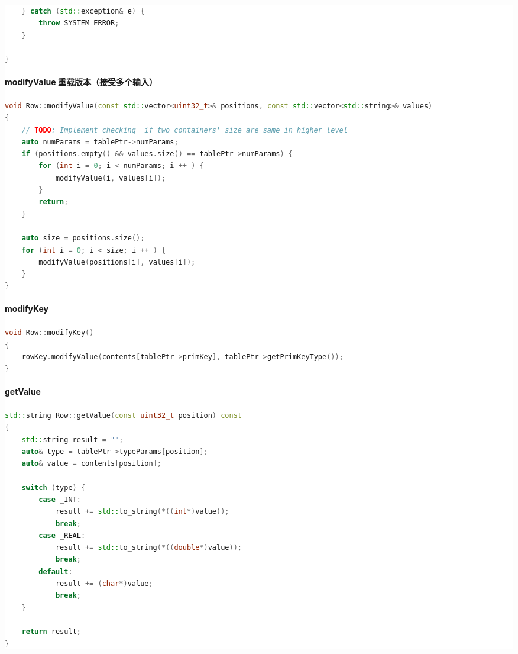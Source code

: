 ```cpp
    } catch (std::exception& e) {
        throw SYSTEM_ERROR;
    }

}
```

#### modifyValue 重载版本（接受多个输入）
```cpp
void Row::modifyValue(const std::vector<uint32_t>& positions, const std::vector<std::string>& values)
{
    // TODO: Implement checking  if two containers' size are same in higher level
    auto numParams = tablePtr->numParams;
    if (positions.empty() && values.size() == tablePtr->numParams) {
        for (int i = 0; i < numParams; i ++ ) {
            modifyValue(i, values[i]);
        }
        return;
    }

    auto size = positions.size();
    for (int i = 0; i < size; i ++ ) {
        modifyValue(positions[i], values[i]);
    }
}
```

#### modifyKey
```cpp
void Row::modifyKey()
{
    rowKey.modifyValue(contents[tablePtr->primKey], tablePtr->getPrimKeyType());
}
```

#### getValue
```cpp
std::string Row::getValue(const uint32_t position) const
{
    std::string result = "";
    auto& type = tablePtr->typeParams[position];
    auto& value = contents[position];

    switch (type) {
        case _INT:
            result += std::to_string(*((int*)value));
            break;
        case _REAL:
            result += std::to_string(*((double*)value));
            break;
        default:
            result += (char*)value;
            break;
    }

    return result;
}
```
